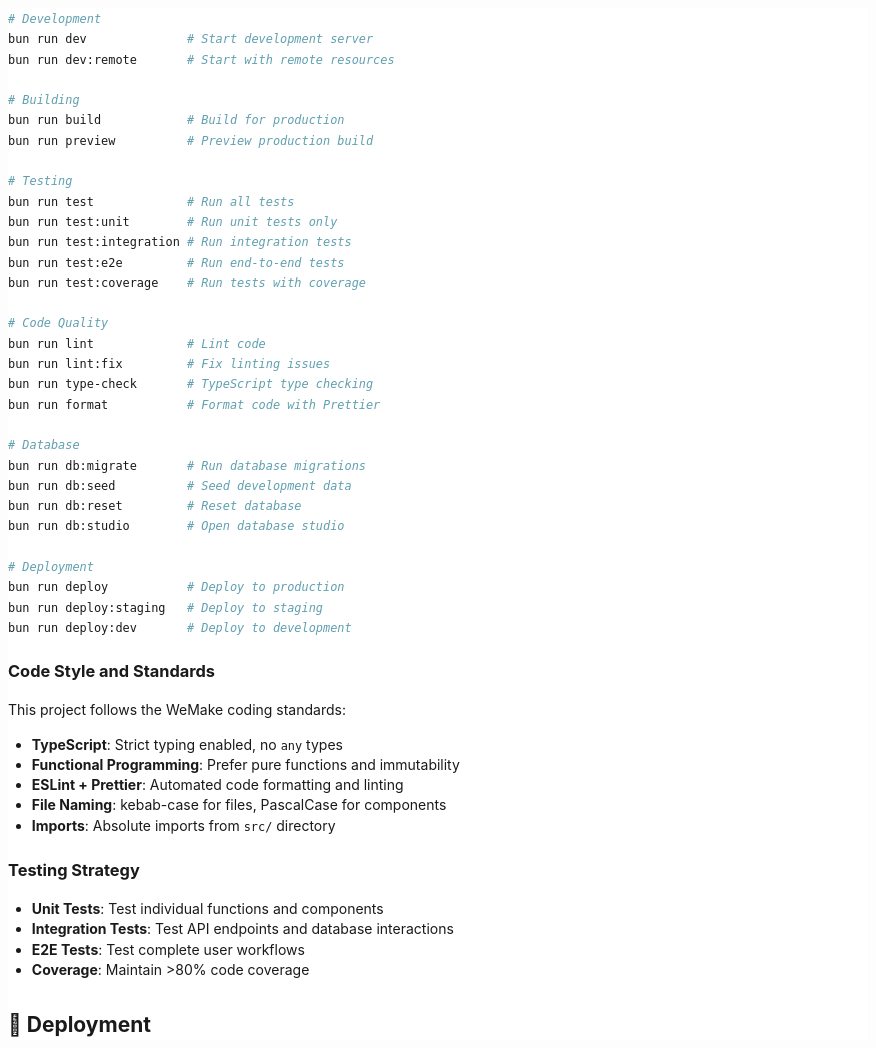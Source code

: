 ```bash
# Development
bun run dev              # Start development server
bun run dev:remote       # Start with remote resources

# Building
bun run build            # Build for production
bun run preview          # Preview production build

# Testing
bun run test             # Run all tests
bun run test:unit        # Run unit tests only
bun run test:integration # Run integration tests
bun run test:e2e         # Run end-to-end tests
bun run test:coverage    # Run tests with coverage

# Code Quality
bun run lint             # Lint code
bun run lint:fix         # Fix linting issues
bun run type-check       # TypeScript type checking
bun run format           # Format code with Prettier

# Database
bun run db:migrate       # Run database migrations
bun run db:seed          # Seed development data
bun run db:reset         # Reset database
bun run db:studio        # Open database studio

# Deployment
bun run deploy           # Deploy to production
bun run deploy:staging   # Deploy to staging
bun run deploy:dev       # Deploy to development
```

### Code Style and Standards

This project follows the WeMake coding standards:

- **TypeScript**: Strict typing enabled, no `any` types
- **Functional Programming**: Prefer pure functions and immutability
- **ESLint + Prettier**: Automated code formatting and linting
- **File Naming**: kebab-case for files, PascalCase for components
- **Imports**: Absolute imports from `src/` directory

### Testing Strategy

- **Unit Tests**: Test individual functions and components
- **Integration Tests**: Test API endpoints and database interactions
- **E2E Tests**: Test complete user workflows
- **Coverage**: Maintain >80% code coverage

## 🚀 Deployment
